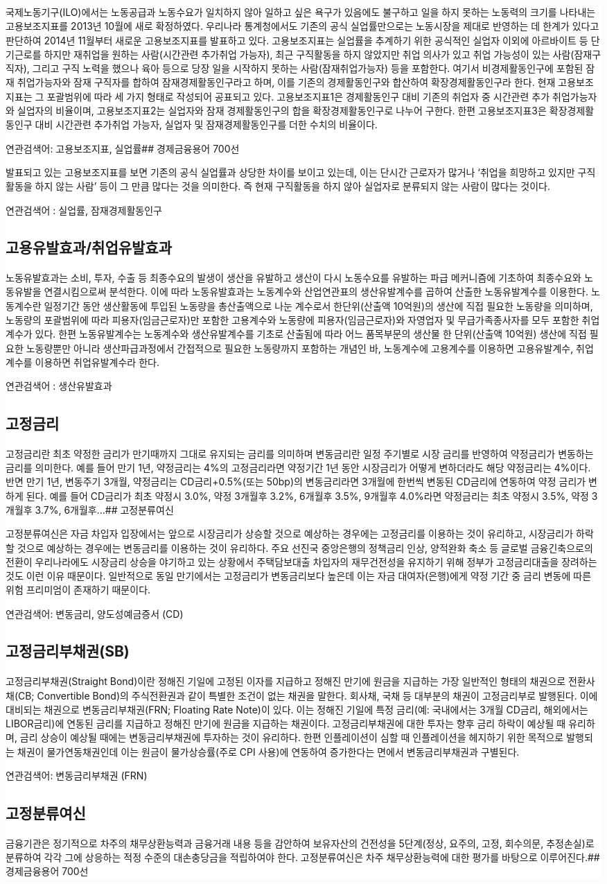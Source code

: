 국제노동기구(ILO)에서는 노동공급과 노동수요가 일치하지 않아 일하고 싶은 욕구가 있음에도 불구하고 일을 하지 못하는 노동력의 크기를 나타내는 고용보조지표를 2013년 10월에 새로 확정하였다. 우리나라 통계청에서도 기존의 공식 실업률만으로는 노동시장을 제대로 반영하는 데 한계가 있다고 판단하여 2014년 11월부터 새로운 고용보조지표를 발표하고 있다. 고용보조지표는 실업률을 추계하기 위한 공식적인 실업자 이외에 아르바이트 등 단기근로를 하지만 재취업을 원하는 사람(시간관련 추가취업 가능자), 최근 구직활동을 하지 않았지만 취업 의사가 있고 취업 가능성이 있는 사람(잠재구직자), 그리고 구직 노력을 했으나 육아 등으로 당장 일을 시작하지 못하는 사람(잠재취업가능자) 등을 포함한다. 여기서 비경제활동인구에 포함된 잠재 취업가능자와 잠재 구직자를 합하여 잠재경제활동인구라고 하며, 이를 기존의 경제활동인구와 합산하여 확장경제활동인구라 한다. 현재 고용보조지표는 그 포괄범위에 따라 세 가지 형태로 작성되어 공표되고 있다. 고용보조지표1은 경제활동인구 대비 기존의 취업자 중 시간관련 추가 취업가능자와 실업자의 비율이며, 고용보조지표2는 실업자와 잠재 경제활동인구의 합을 확장경제활동인구로 나누어 구한다. 한편 고용보조지표3은 확장경제활동인구 대비 시간관련 추가취업 가능자, 실업자 및 잠재경제활동인구를 더한 수치의 비율이다.

연관검색어: 고용보조지표, 실업률## 경제금융용어 700선

발표되고 있는 고용보조지표를 보면 기존의 공식 실업률과 상당한 차이를 보이고 있는데, 이는 단시간 근로자가 많거나 ‘취업을 희망하고 있지만 구직활동을 하지 않는 사람’ 등이 그 만큼 많다는 것을 의미한다. 즉 현재 구직활동을 하지 않아 실업자로 분류되지 않는 사람이 많다는 것이다.

연관검색어 : 실업률, 잠재경제활동인구

## 고용유발효과/취업유발효과

노동유발효과는 소비, 투자, 수출 등 최종수요의 발생이 생산을 유발하고 생산이 다시 노동수요를 유발하는 파급 메커니즘에 기초하여 최종수요와 노동유발을 연결시킴으로써 분석한다. 이에 따라 노동유발효과는 노동계수와 산업연관표의 생산유발계수를 곱하여 산출한 노동유발계수를 이용한다. 노동계수란 일정기간 동안 생산활동에 투입된 노동량을 총산출액으로 나눈 계수로서 한단위(산출액 10억원)의 생산에 직접 필요한 노동량을 의미하며, 노동량의 포괄범위에 따라 피용자(임금근로자)만 포함한 고용계수와 노동량에 피용자(임금근로자)와 자영업자 및 무급가족종사자를 모두 포함한 취업계수가 있다. 한편 노동유발계수는 노동계수와 생산유발계수를 기초로 산출됨에 따라 어느 품목부문의 생산물 한 단위(산출액 10억원) 생산에 직접 필요한 노동량뿐만 아니라 생산파급과정에서 간접적으로 필요한 노동량까지 포함하는 개념인 바, 노동계수에 고용계수를 이용하면 고용유발계수, 취업계수를 이용하면 취업유발계수라 한다.

연관검색어 : 생산유발효과

## 고정금리

고정금리란 최초 약정한 금리가 만기때까지 그대로 유지되는 금리를 의미하며 변동금리란 일정 주기별로 시장 금리를 반영하여 약정금리가 변동하는 금리를 의미한다. 예를 들어 만기 1년, 약정금리는 4%의 고정금리라면 약정기간 1년 동안 시장금리가 어떻게 변하더라도 해당 약정금리는 4%이다. 반면 만기 1년, 변동주기 3개월, 약정금리는 CD금리+0.5%(또는 50bp)의 변동금리라면 3개월에 한번씩 변동된 CD금리에 연동하여 약정 금리가 변하게 된다. 예를 들어 CD금리가 최초 약정시 3.0%, 약정 3개월후 3.2%, 6개월후 3.5%, 9개월후 4.0%라면 약정금리는 최초 약정시 3.5%, 약정 3개월후 3.7%, 6개월후...## 고정분류여신

고정분류여신은 자금 차입자 입장에서는 앞으로 시장금리가 상승할 것으로 예상하는 경우에는 고정금리를 이용하는 것이 유리하고, 시장금리가 하락할 것으로 예상하는 경우에는 변동금리를 이용하는 것이 유리하다. 주요 선진국 중앙은행의 정책금리 인상, 양적완화 축소 등 글로벌 금융긴축으로의 전환이 우리나라에도 시장금리 상승을 야기하고 있는 상황에서 주택담보대출 차입자의 재무건전성을 유지하기 위해 정부가 고정금리대출을 장려하는 것도 이런 이유 때문이다. 일반적으로 동일 만기에서는 고정금리가 변동금리보다 높은데 이는 자금 대여자(은행)에게 약정 기간 중 금리 변동에 따른 위험 프리미엄이 존재하기 때문이다.

연관검색어: 변동금리, 양도성예금증서 (CD)

## 고정금리부채권(SB)

고정금리부채권(Straight Bond)이란 정해진 기일에 고정된 이자를 지급하고 정해진 만기에 원금을 지급하는 가장 일반적인 형태의 채권으로 전환사채(CB; Convertible Bond)의 주식전환권과 같이 특별한 조건이 없는 채권을 말한다. 회사채, 국채 등 대부분의 채권이 고정금리부로 발행된다. 이에 대비되는 채권으로 변동금리부채권(FRN; Floating Rate Note)이 있다. 이는 정해진 기일에 특정 금리(예: 국내에서는 3개월 CD금리, 해외에서는 LIBOR금리)에 연동된 금리를 지급하고 정해진 만기에 원금을 지급하는 채권이다. 고정금리부채권에 대한 투자는 향후 금리 하락이 예상될 때 유리하며, 금리 상승이 예상될 때에는 변동금리부채권에 투자하는 것이 유리하다. 한편 인플레이션이 심할 때 인플레이션을 헤지하기 위한 목적으로 발행되는 채권이 물가연동채권인데 이는 원금이 물가상승률(주로 CPI 사용)에 연동하여 증가한다는 면에서 변동금리부채권과 구별된다.

연관검색어: 변동금리부채권 (FRN)

## 고정분류여신

금융기관은 정기적으로 차주의 채무상환능력과 금융거래 내용 등을 감안하여 보유자산의 건전성을 5단계(정상, 요주의, 고정, 회수의문, 추정손실)로 분류하여 각각 그에 상응하는 적정 수준의 대손충당금을 적립하여야 한다. 고정분류여신은 차주 채무상환능력에 대한 평가를 바탕으로 이루어진다.## 경제금융용어 700선
